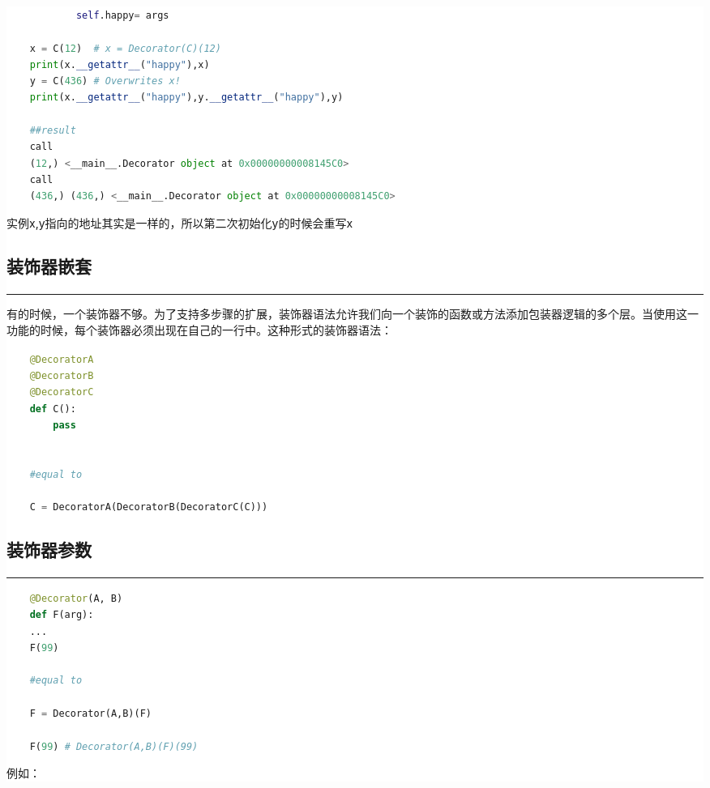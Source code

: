 ```python
	        self.happy= args

	x = C(12)  # x = Decorator(C)(12)
	print(x.__getattr__("happy"),x)
	y = C(436) # Overwrites x!
	print(x.__getattr__("happy"),y.__getattr__("happy"),y)

	##result
	call
	(12,) <__main__.Decorator object at 0x00000000008145C0>
	call
	(436,) (436,) <__main__.Decorator object at 0x00000000008145C0>
```

实例x,y指向的地址其实是一样的，所以第二次初始化y的时候会重写x


## 装饰器嵌套 ##
----------

有的时候，一个装饰器不够。为了支持多步骤的扩展，装饰器语法允许我们向一个装饰的函数或方法添加包装器逻辑的多个层。当使用这一功能的时候，每个装饰器必须出现在自己的一行中。这种形式的装饰器语法：

```python
	@DecoratorA
	@DecoratorB
	@DecoratorC
	def C():
	    pass


	#equal to

	C = DecoratorA(DecoratorB(DecoratorC(C)))
```

## 装饰器参数 ##
----------

```python
	@Decorator(A, B)
	def F(arg):
	...
	F(99)

	#equal to

	F = Decorator(A,B)(F)

	F(99) # Decorator(A,B)(F)(99)
```

例如：
